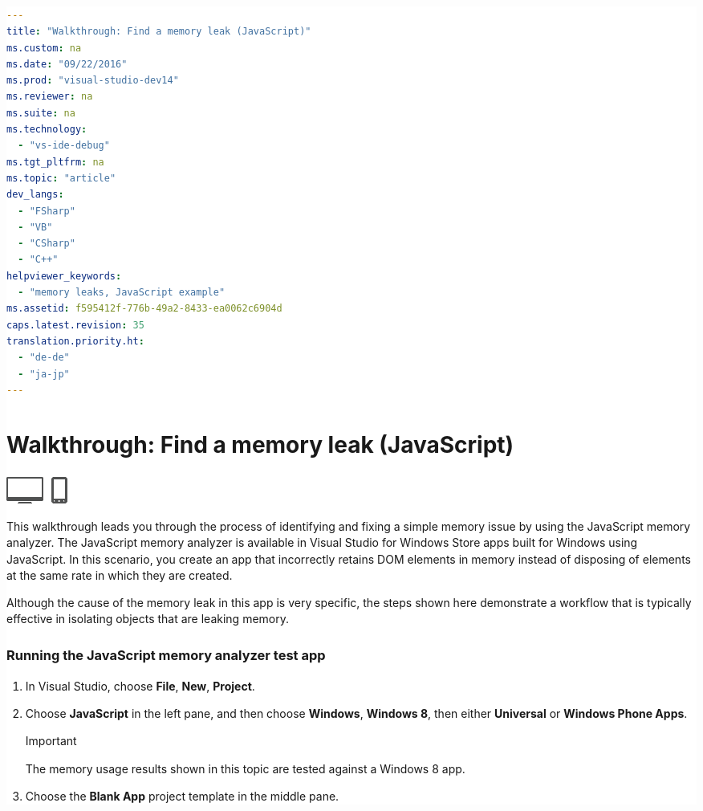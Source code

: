 ```yaml
---
title: "Walkthrough: Find a memory leak (JavaScript)"
ms.custom: na
ms.date: "09/22/2016"
ms.prod: "visual-studio-dev14"
ms.reviewer: na
ms.suite: na
ms.technology: 
  - "vs-ide-debug"
ms.tgt_pltfrm: na
ms.topic: "article"
dev_langs: 
  - "FSharp"
  - "VB"
  - "CSharp"
  - "C++"
helpviewer_keywords: 
  - "memory leaks, JavaScript example"
ms.assetid: f595412f-776b-49a2-8433-ea0062c6904d
caps.latest.revision: 35
translation.priority.ht: 
  - "de-de"
  - "ja-jp"
---
```

# Walkthrough: Find a memory leak (JavaScript)
![Applies to Windows and Windows Phone](../vs140/media/windows_and_phone_content.png "windows_and_phone_content")  
  
 This walkthrough leads you through the process of identifying and fixing a simple memory issue by using the JavaScript memory analyzer. The JavaScript memory analyzer is available in Visual Studio for Windows Store apps built for Windows using JavaScript. In this scenario, you create an app that incorrectly retains DOM elements in memory instead of disposing of elements at the same rate in which they are created.  
  
 Although the cause of the memory leak in this app is very specific, the steps shown here demonstrate a workflow that is typically effective in isolating objects that are leaking memory.  
  
### Running the JavaScript memory analyzer test app  
  
1.  In Visual Studio, choose **File**, **New**, **Project**.  
  
2.  Choose **JavaScript** in the left pane, and then choose **Windows**, **Windows 8**, then either **Universal** or **Windows Phone Apps**.  
  
    > [!IMPORTANT]
    >  The memory usage results shown in this topic are tested against a Windows 8 app.  
  
3.  Choose the **Blank App** project template in the middle pane.  
  